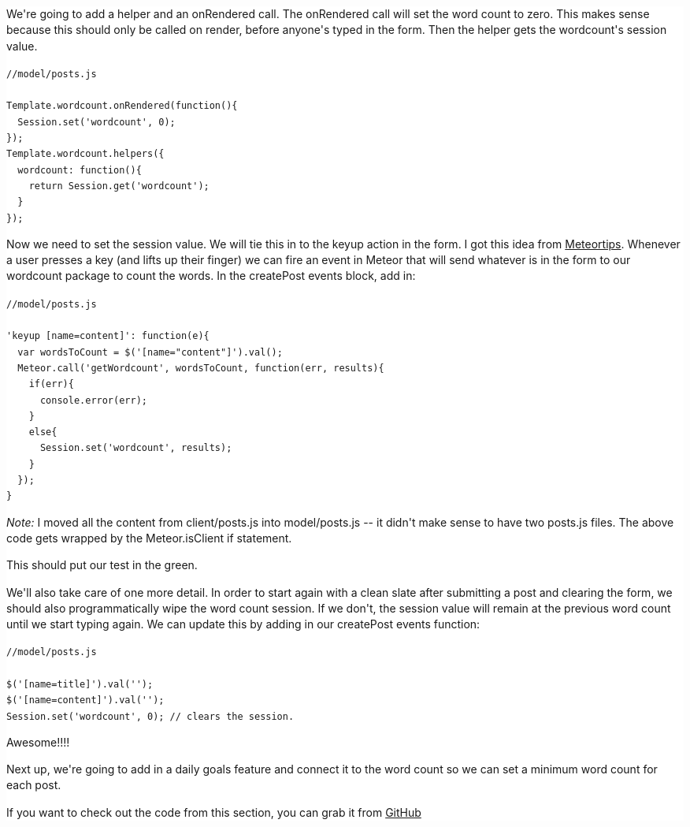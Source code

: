 We're going to add a helper and an onRendered call. The onRendered call will set the word count to zero. This makes sense because this should only be called on render, before anyone's typed in the form. Then the helper gets the wordcount's session value.

<pre><code class="language-javascript">//model/posts.js

Template.wordcount.onRendered(function(){
  Session.set('wordcount', 0);
});
Template.wordcount.helpers({
  wordcount: function(){
    return Session.get('wordcount');
  }
});</code></pre>

Now we need to set the session value. We will tie this in to the keyup action in the form. I got this idea from [Meteortips](http://meteortips.com/second-meteor-tutorial/managing-todos/). Whenever a user presses a key (and lifts up their finger) we can fire an event in Meteor that will send whatever is in the form to our wordcount package to count the words. In the createPost events block, add in:

<pre><code class="language-javascript">//model/posts.js

'keyup [name=content]': function(e){
  var wordsToCount = $('[name="content"]').val();
  Meteor.call('getWordcount', wordsToCount, function(err, results){
    if(err){
      console.error(err);
    }
    else{
      Session.set('wordcount', results);
    }
  });
}</code></pre>

*Note:* I moved all the content from client/posts.js into model/posts.js -- it didn't make sense to have two posts.js files. The above code gets wrapped by the Meteor.isClient if statement.

This should put our test in the green.

We'll also take care of one more detail. In order to start again with a clean slate after submitting a post and clearing the form, we should also programmatically wipe the word count session. If we don't, the session value will remain at the previous word count until we start typing again. We can update this by adding in our createPost events function:

<pre><code class="language-javascript">//model/posts.js

$('[name=title]').val('');
$('[name=content]').val('');
Session.set('wordcount', 0); // clears the session.</code></pre>

Awesome!!!!

Next up, we're going to add in a daily goals feature and connect it to the word count so we can set a minimum word count for each post.

If you want to check out the code from this section, you can grab it from [GitHub](https://github.com/austinsamsel/capote/tree/part-4)
